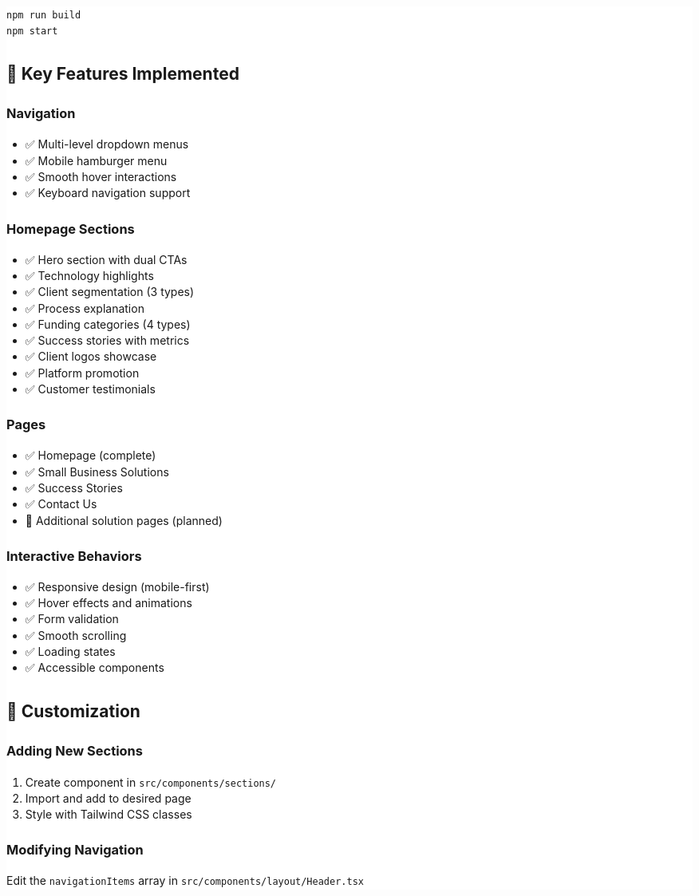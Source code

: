 ```bash
npm run build
npm start
```

## 🎯 Key Features Implemented

### Navigation
- ✅ Multi-level dropdown menus
- ✅ Mobile hamburger menu
- ✅ Smooth hover interactions
- ✅ Keyboard navigation support

### Homepage Sections
- ✅ Hero section with dual CTAs
- ✅ Technology highlights
- ✅ Client segmentation (3 types)
- ✅ Process explanation
- ✅ Funding categories (4 types)
- ✅ Success stories with metrics
- ✅ Client logos showcase
- ✅ Platform promotion
- ✅ Customer testimonials

### Pages
- ✅ Homepage (complete)
- ✅ Small Business Solutions
- ✅ Success Stories
- ✅ Contact Us
- 🔄 Additional solution pages (planned)

### Interactive Behaviors
- ✅ Responsive design (mobile-first)
- ✅ Hover effects and animations
- ✅ Form validation
- ✅ Smooth scrolling
- ✅ Loading states
- ✅ Accessible components

## 🎨 Customization

### Adding New Sections
1. Create component in `src/components/sections/`
2. Import and add to desired page
3. Style with Tailwind CSS classes

### Modifying Navigation
Edit the `navigationItems` array in `src/components/layout/Header.tsx`
